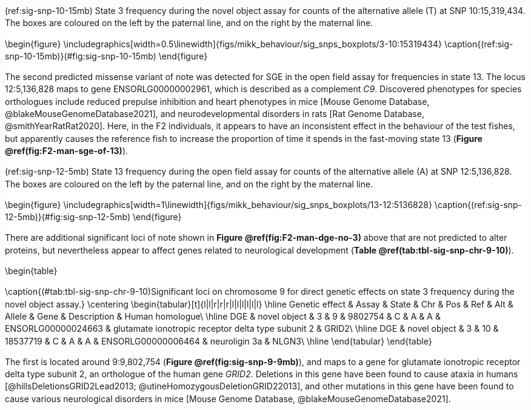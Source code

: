 (ref:sig-snp-10-15mb) State 3 frequency during the novel object assay for counts of the alternative allele (T) at SNP 10:15,319,434. The boxes are coloured on the left by the paternal line, and on the right by the maternal line.

\begin{figure}
\includegraphics[width=0.5\linewidth]{figs/mikk_behaviour/sig_snps_boxplots/3-10:15319434} \caption{(ref:sig-snp-10-15mb)}(\#fig:sig-snp-10-15mb)
\end{figure}

The second predicted missense variant of note was detected for SGE in the open field assay for frequencies in state 13. The locus 12:5,136,828 maps to gene ENSORLG00000002961, which is described as a complement *C9*. Discovered phenotypes for species orthologues include reduced prepulse inhibition and heart phenotypes in mice [Mouse Genome Database, @blakeMouseGenomeDatabase2021], and neurodevelopmental disorders in rats [Rat Genome Database, @smithYearRatRat2020]. Here, in the F2 individuals, it appears to have an inconsistent effect in the behaviour of the test fishes, but apparently causes the reference fish to increase the proportion of time it spends in the fast-moving state 13 (**Figure \@ref(fig:F2-man-sge-of-13)**).

(ref:sig-snp-12-5mb) State 13 frequency during the open field assay for counts of the alternative allele (A) at SNP 12:5,136,828. The boxes are coloured on the left by the paternal line, and on the right by the maternal line.

\begin{figure}
\includegraphics[width=1\linewidth]{figs/mikk_behaviour/sig_snps_boxplots/13-12:5136828} \caption{(ref:sig-snp-12-5mb)}(\#fig:sig-snp-12-5mb)
\end{figure}

There are additional significant loci of note shown in **Figure \@ref(fig:F2-man-dge-no-3)** above that are not predicted to alter proteins, but nevertheless appear to affect genes related to neurological development (**Table \@ref(tab:tbl-sig-snp-chr-9-10)**). 

\begin{table}

\caption{(\#tab:tbl-sig-snp-chr-9-10)Significant loci on chromosome 9 for direct genetic effects on state 3 frequency during the novel object assay.}
\centering
\begin{tabular}[t]{l|l|r|r|r|l|l|l|l|l|l}
\hline
Genetic effect & Assay & State & Chr & Pos & Ref & Alt & Allele & Gene & Description & Human homologue\\
\hline
DGE & novel object & 3 & 9 & 9802754 & C & A & A & ENSORLG00000024663 & glutamate ionotropic receptor delta type subunit 2 & GRID2\\
\hline
DGE & novel object & 3 & 10 & 18537719 & C & A & A & ENSORLG00000006464 & neuroligin 3a & NLGN3\\
\hline
\end{tabular}
\end{table}

The first is located around 9:9,802,754 (**Figure \@ref(fig:sig-snp-9-9mb)**), and maps to a gene for glutamate ionotropic receptor delta type subunit 2, an orthologue of the human gene *GRID2*. Deletions in this gene have been found to cause ataxia in humans [@hillsDeletionsGRID2Lead2013; @utineHomozygousDeletionGRID22013], and other mutations in this gene have been found to cause various neurological disorders in mice [Mouse Genome Database, @blakeMouseGenomeDatabase2021]. 
